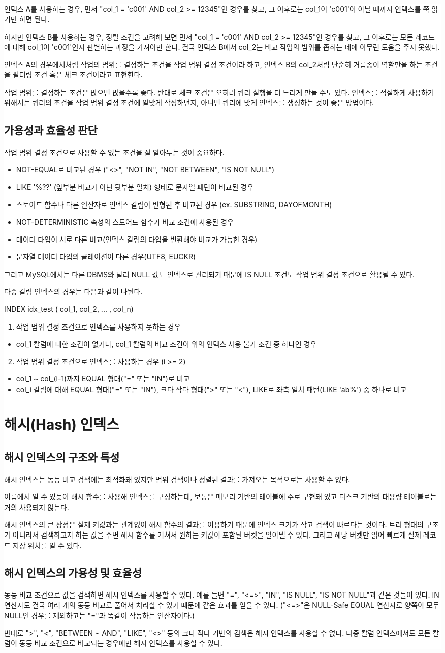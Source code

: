 인덱스 A를 사용하는 경우, 먼저 "col_1 = 'c001' AND col_2 >= 12345"인 경우를 찾고, 그 이후로는 col_1이 'c001'이 아닐 때까지 인덱스를 쭉 읽기만 하면 된다.

하지만 인덱스 B를 사용하는 경우, 정렬 조건을 고려해 보면 먼저 "col_1 = 'c001' AND col_2 >= 12345"인 경우를 찾고, 그 이후로는 모든 레코드에 대해 col_1이 'c001'인지 판별하는 과정을 가져야만 한다. 결국 인덱스 B에서 col_2는 비교 작업의 범위를 좁히는 데에 아무런 도움을 주지 못했다.

인덱스 A의 경우에서처럼 작업의 범위를 결정하는 조건을 작업 범위 결정 조건이라 하고, 인덱스 B의 col_2처럼 단순히 거름종이 역할만을 하는 조건을 필터링 조건 혹은 체크 조건이라고 표현한다.

작업 범위를 결정하는 조건은 많으면 많을수록 좋다. 반대로 체크 조건은 오히려 쿼리 실행을 더 느리게 만들 수도 있다. 인덱스를 적절하게 사용하기 위해서는 쿼리의 조건을 작업 범위 결정 조건에 알맞게 작성하던지, 아니면 쿼리에 맞게 인덱스를 생성하는 것이 좋은 방법이다.

## 가용성과 효율성 판단
작업 범위 결정 조건으로 사용할 수 없는 조건을 잘 알아두는 것이 중요하다.

* NOT-EQUAL로 비교된 경우 ("<>", "NOT IN", "NOT BETWEEN", "IS NOT NULL")

* LIKE '%??' (앞부분 비교가 아닌 뒷부분 일치) 형태로 문자열 패턴이 비교된 경우

* 스토어드 함수나 다른 연산자로 인덱스 칼럼이 변형된 후 비교된 경우 (ex. SUBSTRING, DAYOFMONTH)

* NOT-DETERMINISTIC 속성의 스토어드 함수가 비교 조건에 사용된 경우

* 데이터 타입이 서로 다른 비교(인덱스 칼럼의 타입을 변환해야 비교가 가능한 경우)

* 문자열 데이터 타입의 콜레이션이 다른 경우(UTF8, EUCKR)

그리고 MySQL에서는 다른 DBMS와 달리 NULL 값도 인덱스로 관리되기 때문에 IS NULL 조건도 작업 범위 결정 조건으로 활용될 수 있다.

다중 칼럼 인덱스의 경우는 다음과 같이 나뉜다.

INDEX idx_test ( col_1, col_2, ... , col_n)

1. 작업 범위 결정 조건으로 인덱스를 사용하지 못하는 경우
* col_1 칼럼에 대한 조건이 없거나, col_1 칼럼의 비교 조건이 위의 인덱스 사용 불가 조건 중 하나인 경우
2. 작업 범위 결정 조건으로 인덱스를 사용하는 경우 (i >= 2)
* col_1 ~ col_(i-1)까지 EQUAL 형태("=" 또는 "IN")로 비교
* col_i 칼럼에 대해 EQUAL 형태("=" 또는 "IN"), 크다 작다 형태(">" 또는 "<"), LIKE로 좌측 일치 패턴(LIKE 'ab%') 중 하나로 비교

# 해시(Hash) 인덱스
## 해시 인덱스의 구조와 특성
해시 인덱스는 동등 비교 검색에는 최적화돼 있지만 범위 검색이나 정렬된 결과를 가져오는 목적으로는 사용할 수 없다.

이름에서 알 수 있듯이 해시 함수를 사용해 인덱스를 구성하는데, 보통은 메모리 기반의 테이블에 주로 구현돼 있고 디스크 기반의 대용량 테이블로는 거의 사용되지 않는다.

해시 인덱스의 큰 장점은 실제 키값과는 관계없이 해시 함수의 결과를 이용하기 때문에 인덱스 크기가 작고 검색이 빠르다는 것이다. 트리 형태의 구조가 아니라서 검색하고자 하는 값을 주면 해시 함수를 거쳐서 원하는 키값이 포함된 버켓을 알아낼 수 있다. 그리고 해당 버켓만 읽어 빠르게 실제 레코드 저장 위치를 알 수 있다.

## 해시 인덱스의 가용성 및 효율성
동등 비교 조건으로 값을 검색하면 해시 인덱스를 사용할 수 있다. 예를 들면 "=", "<=>", "IN", "IS NULL", "IS NOT NULL"과 같은 것들이 있다. IN 연산자도 결국 여러 개의 동등 비교로 풀어서 처리할 수 있기 때문에 같은 효과를 얻을 수 있다. ("<=>"은 NULL-Safe EQUAL 연산자로 양쪽이 모두 NULL인 경우를 제외하고는 "="과 똑같이 작동하는 연산자이다.)

반대로 ">", "<", "BETWEEN ~ AND", "LIKE", "<>" 등의 크다 작다 기반의 검색은 해시 인덱스를 사용할 수 없다. 다중 칼럼 인덱스에서도 모든 칼럼이 동등 비교 조건으로 비교되는 경우에만 해시 인덱스를 사용할 수 있다.
